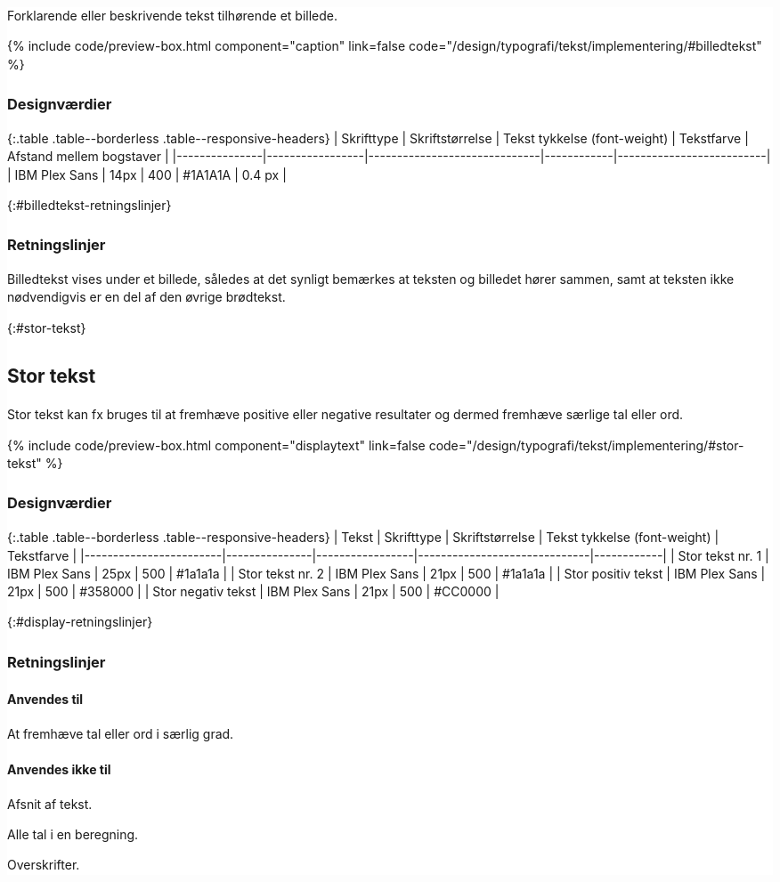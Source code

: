 Forklarende eller beskrivende tekst tilhørende et billede.

{% include code/preview-box.html component="caption" link=false code="/design/typografi/tekst/implementering/#billedtekst" %}

### Designværdier

{:.table .table--borderless .table--responsive-headers}
| Skrifttype    | Skriftstørrelse | Tekst tykkelse (font-weight) | Tekstfarve | Afstand mellem bogstaver |
|---------------|-----------------|------------------------------|------------|--------------------------|
| IBM Plex Sans | 14px            | 400                          | #1A1A1A    | 0.4 px                   |

{:#billedtekst-retningslinjer}
### Retningslinjer

Billedtekst vises under et billede, således at det synligt bemærkes at teksten og billedet hører sammen, samt at teksten ikke nødvendigvis er en del af den øvrige brødtekst.

{:#stor-tekst}
## Stor tekst

Stor tekst kan fx bruges til at fremhæve positive eller negative resultater og dermed fremhæve særlige tal eller ord.

{% include code/preview-box.html component="displaytext" link=false code="/design/typografi/tekst/implementering/#stor-tekst" %}

### Designværdier

{:.table .table--borderless .table--responsive-headers}
| Tekst                  | Skrifttype    | Skriftstørrelse | Tekst tykkelse (font-weight) | Tekstfarve |
|------------------------|---------------|-----------------|------------------------------|------------|
| Stor tekst nr. 1       | IBM Plex Sans | 25px            | 500                          | #1a1a1a    |
| Stor tekst nr. 2       | IBM Plex Sans | 21px            | 500                          | #1a1a1a    |
| Stor positiv tekst     | IBM Plex Sans | 21px            | 500                          | #358000    |
| Stor negativ tekst     | IBM Plex Sans | 21px            | 500                          | #CC0000    |

{:#display-retningslinjer}
### Retningslinjer

#### Anvendes til

At fremhæve tal eller ord i særlig grad.

#### Anvendes ikke til

Afsnit af tekst.

Alle tal i en beregning.

Overskrifter.
